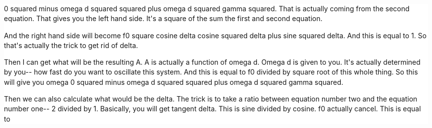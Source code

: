   <span m='1218300'>0</span> <span m='1218650'>squared</span> <span m='1219790'>minus</span>
  <span m='1220600'>omega</span> <span m='1221200'>d</span> <span m='1221560'>squared</span>
  <span m='1222720'>squared</span> <span m='1224110'>plus</span> <span m='1225310'>omega</span>
  <span m='1226240'>d</span> <span m='1226840'>squared</span> <span m='1227905'>gamma</span>
  <span m='1228460'>squared.</span> <span m='1229250'>That</span> <span m='1229610'>is</span>
  <span m='1229730'>actually</span> <span m='1229880'>coming</span> <span m='1230140'>from</span>
  <span m='1231130'>the</span> <span m='1231250'>second</span> <span m='1231580'>equation.</span>
  <span m='1235180'>That</span> <span m='1235450'>gives</span> <span m='1235690'>you</span>
  <span m='1236220'>the</span> <span m='1236960'>left</span> <span m='1237430'>hand</span>
  <span m='1237730'>side.</span> <span m='1238030'>It's</span> <span m='1240880'>a</span>
  <span m='1240940'>square</span> <span m='1241430'>of the sum</span> <span m='1241630'>the</span>
  <span m='1241960'>first</span> <span m='1242290'>and</span> <span m='1242470'>second</span>
  <span m='1243080'>equation.</span> </p><p><span m='1245140'>And</span> <span m='1245890'>the</span>
  <span m='1245980'>right</span> <span m='1246250'>hand</span> <span m='1246460'>side</span>
  <span m='1247300'>will</span> <span m='1247450'>become</span> <span m='1250600'>f0</span>
  <span m='1250900'>square</span> <span m='1253100'>cosine</span> <span m='1254605'>delta</span>
  <span m='1256060'>cosine</span> <span m='1256450'>squared</span> <span m='1256930'>delta</span>
  <span m='1257770'>plus</span> <span m='1258310'>sine</span> <span m='1259180'>squared</span>
  <span m='1259600'>delta.</span> <span m='1262540'>And</span> <span m='1262690'>this</span>
  <span m='1262870'>is</span> <span m='1263160'>equal</span> <span m='1263400'>to</span>
  <span m='1263610'>1.</span> <span m='1265752'>So</span> <span m='1266190'>that's</span>
  <span m='1266570'>actually</span> <span m='1266720'>the</span> <span m='1266810'>trick</span>
  <span m='1267170'>to</span> <span m='1267500'>get</span> <span m='1267660'>rid</span>
  <span m='1267860'>of</span> <span m='1267970'>delta.</span> </p><p><span m='1270470'>Then</span>
  <span m='1270860'>I</span> <span m='1270980'>can</span> <span m='1271250'>get</span>
  <span m='1271840'>what</span> <span m='1272010'>will</span> <span m='1272160'>be</span>
  <span m='1272330'>the</span> <span m='1272530'>resulting</span> <span m='1273540'>A.</span>
  <span m='1274520'>A is</span> <span m='1274990'>actually</span> <span m='1275830'>a</span>
  <span m='1276200'>function</span> <span m='1277580'>of</span> <span m='1278360'>omega</span>
  <span m='1278840'>d.</span> <span m='1279940'>Omega</span> <span m='1280170'>d</span>
  <span m='1280510'>is</span> <span m='1280730'>given</span> <span m='1281690'>to</span>
  <span m='1281820'>you.</span> <span m='1282350'>It's</span> <span m='1282650'>actually</span>
  <span m='1282800'>determined</span> <span m='1283340'>by</span> <span m='1283520'>you--</span>
  <span m='1285890'>how</span> <span m='1286880'>fast</span> <span m='1287270'>do
  you</span> <span m='1287360'>want</span> <span m='1287570'>to</span> <span m='1287720'>oscillate</span>
  <span m='1288110'>this</span> <span m='1288230'>system.</span> <span m='1290600'>And</span>
  <span m='1290870'>this</span> <span m='1291200'>is</span> <span m='1291410'>equal</span>
  <span m='1291800'>to</span> <span m='1292545'>f0</span> <span m='1294145'>divided</span>
  <span m='1294450'>by</span> <span m='1295460'>square</span> <span m='1296160'>root</span>
  <span m='1297350'>of</span> <span m='1297530'>this</span> <span m='1297920'>whole</span>
  <span m='1298190'>thing.</span> <span m='1299150'>So</span> <span m='1299300'>this</span>
  <span m='1299600'>will</span> <span m='1299760'>give</span> <span m='1299990'>you</span>
  <span m='1300480'>omega</span> <span m='1301130'>0</span> <span m='1301400'>squared</span>
  <span m='1302510'>minus</span> <span m='1303490'>omega</span> <span m='1303850'>d</span>
  <span m='1304880'>squared</span> <span m='1305690'>squared</span> <span m='1306940'>plus</span>
  <span m='1307920'>omega</span> <span m='1308920'>d</span> <span m='1309710'>squared</span>
  <span m='1310910'>gamma</span> <span m='1311540'>squared.</span> </p><p><span m='1318530'>Then</span>
  <span m='1318720'>we</span> <span m='1318890'>can</span> <span m='1319100'>also</span>
  <span m='1319970'>calculate</span> <span m='1321230'>what would</span> <span m='1321560'>be</span>
  <span m='1321950'>the</span> <span m='1322110'>delta.</span> <span m='1322910'>The</span>
  <span m='1323030'>trick</span> <span m='1323480'>is</span> <span m='1323830'>to</span>
  <span m='1324010'>take a</span> <span m='1324410'>ratio</span> <span m='1325340'>between</span>
  <span m='1326060'>equation</span> <span m='1326570'>number</span> <span m='1326870'>two</span>
  <span m='1327800'>and</span> <span m='1327980'>the</span> <span m='1328200'>equation</span>
  <span m='1328480'>number</span> <span m='1329060'>one--</span> <span m='1330080'>2</span>
  <span m='1330410'>divided</span> <span m='1330800'>by</span> <span m='1330980'>1.</span>
  <span m='1331790'>Basically,</span> <span m='1332200'>you</span> <span m='1332340'>will</span>
  <span m='1332570'>get</span> <span m='1334000'>tangent</span> <span m='1334870'>delta.</span>
  <span m='1336820'>This is</span> <span m='1337160'>sine</span> <span m='1337530'>divided</span>
  <span m='1337910'>by</span> <span m='1338040'>cosine.</span> <span m='1339370'>f0</span>
  <span m='1340310'>actually</span> <span m='1340560'>cancel.</span> <span m='1342260'>This</span>
  <span m='1342590'>is</span> <span m='1342740'>equal</span> <span m='1343100'>to</span>